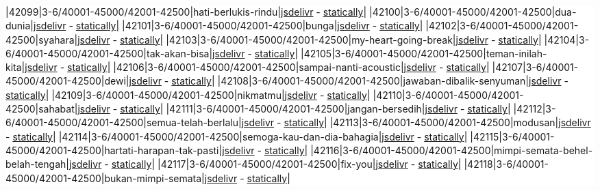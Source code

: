 |42099|3-6/40001-45000/42001-42500|hati-berlukis-rindu|[jsdelivr](https://cdn.jsdelivr.net/gh/dbchord/png-old-c-600x600_3-6/40001-45000/42001-42500/hati-berlukis-rindu.png) - [statically](https://cdn.statically.io/gh/dbchord/png-old-c-600x600_3-6/img/40001-45000/42001-42500/hati-berlukis-rindu.png)|
|42100|3-6/40001-45000/42001-42500|dua-dunia|[jsdelivr](https://cdn.jsdelivr.net/gh/dbchord/png-old-c-600x600_3-6/40001-45000/42001-42500/dua-dunia.png) - [statically](https://cdn.statically.io/gh/dbchord/png-old-c-600x600_3-6/img/40001-45000/42001-42500/dua-dunia.png)|
|42101|3-6/40001-45000/42001-42500|bunga|[jsdelivr](https://cdn.jsdelivr.net/gh/dbchord/png-old-c-600x600_3-6/40001-45000/42001-42500/bunga.png) - [statically](https://cdn.statically.io/gh/dbchord/png-old-c-600x600_3-6/img/40001-45000/42001-42500/bunga.png)|
|42102|3-6/40001-45000/42001-42500|syahara|[jsdelivr](https://cdn.jsdelivr.net/gh/dbchord/png-old-c-600x600_3-6/40001-45000/42001-42500/syahara.png) - [statically](https://cdn.statically.io/gh/dbchord/png-old-c-600x600_3-6/img/40001-45000/42001-42500/syahara.png)|
|42103|3-6/40001-45000/42001-42500|my-heart-going-break|[jsdelivr](https://cdn.jsdelivr.net/gh/dbchord/png-old-c-600x600_3-6/40001-45000/42001-42500/my-heart-going-break.png) - [statically](https://cdn.statically.io/gh/dbchord/png-old-c-600x600_3-6/img/40001-45000/42001-42500/my-heart-going-break.png)|
|42104|3-6/40001-45000/42001-42500|tak-akan-bisa|[jsdelivr](https://cdn.jsdelivr.net/gh/dbchord/png-old-c-600x600_3-6/40001-45000/42001-42500/tak-akan-bisa.png) - [statically](https://cdn.statically.io/gh/dbchord/png-old-c-600x600_3-6/img/40001-45000/42001-42500/tak-akan-bisa.png)|
|42105|3-6/40001-45000/42001-42500|teman-inilah-kita|[jsdelivr](https://cdn.jsdelivr.net/gh/dbchord/png-old-c-600x600_3-6/40001-45000/42001-42500/teman-inilah-kita.png) - [statically](https://cdn.statically.io/gh/dbchord/png-old-c-600x600_3-6/img/40001-45000/42001-42500/teman-inilah-kita.png)|
|42106|3-6/40001-45000/42001-42500|sampai-nanti-acoustic|[jsdelivr](https://cdn.jsdelivr.net/gh/dbchord/png-old-c-600x600_3-6/40001-45000/42001-42500/sampai-nanti-acoustic.png) - [statically](https://cdn.statically.io/gh/dbchord/png-old-c-600x600_3-6/img/40001-45000/42001-42500/sampai-nanti-acoustic.png)|
|42107|3-6/40001-45000/42001-42500|dewi|[jsdelivr](https://cdn.jsdelivr.net/gh/dbchord/png-old-c-600x600_3-6/40001-45000/42001-42500/dewi.png) - [statically](https://cdn.statically.io/gh/dbchord/png-old-c-600x600_3-6/img/40001-45000/42001-42500/dewi.png)|
|42108|3-6/40001-45000/42001-42500|jawaban-dibalik-senyuman|[jsdelivr](https://cdn.jsdelivr.net/gh/dbchord/png-old-c-600x600_3-6/40001-45000/42001-42500/jawaban-dibalik-senyuman.png) - [statically](https://cdn.statically.io/gh/dbchord/png-old-c-600x600_3-6/img/40001-45000/42001-42500/jawaban-dibalik-senyuman.png)|
|42109|3-6/40001-45000/42001-42500|nikmatmu|[jsdelivr](https://cdn.jsdelivr.net/gh/dbchord/png-old-c-600x600_3-6/40001-45000/42001-42500/nikmatmu.png) - [statically](https://cdn.statically.io/gh/dbchord/png-old-c-600x600_3-6/img/40001-45000/42001-42500/nikmatmu.png)|
|42110|3-6/40001-45000/42001-42500|sahabat|[jsdelivr](https://cdn.jsdelivr.net/gh/dbchord/png-old-c-600x600_3-6/40001-45000/42001-42500/sahabat.png) - [statically](https://cdn.statically.io/gh/dbchord/png-old-c-600x600_3-6/img/40001-45000/42001-42500/sahabat.png)|
|42111|3-6/40001-45000/42001-42500|jangan-bersedih|[jsdelivr](https://cdn.jsdelivr.net/gh/dbchord/png-old-c-600x600_3-6/40001-45000/42001-42500/jangan-bersedih.png) - [statically](https://cdn.statically.io/gh/dbchord/png-old-c-600x600_3-6/img/40001-45000/42001-42500/jangan-bersedih.png)|
|42112|3-6/40001-45000/42001-42500|semua-telah-berlalu|[jsdelivr](https://cdn.jsdelivr.net/gh/dbchord/png-old-c-600x600_3-6/40001-45000/42001-42500/semua-telah-berlalu.png) - [statically](https://cdn.statically.io/gh/dbchord/png-old-c-600x600_3-6/img/40001-45000/42001-42500/semua-telah-berlalu.png)|
|42113|3-6/40001-45000/42001-42500|modusan|[jsdelivr](https://cdn.jsdelivr.net/gh/dbchord/png-old-c-600x600_3-6/40001-45000/42001-42500/modusan.png) - [statically](https://cdn.statically.io/gh/dbchord/png-old-c-600x600_3-6/img/40001-45000/42001-42500/modusan.png)|
|42114|3-6/40001-45000/42001-42500|semoga-kau-dan-dia-bahagia|[jsdelivr](https://cdn.jsdelivr.net/gh/dbchord/png-old-c-600x600_3-6/40001-45000/42001-42500/semoga-kau-dan-dia-bahagia.png) - [statically](https://cdn.statically.io/gh/dbchord/png-old-c-600x600_3-6/img/40001-45000/42001-42500/semoga-kau-dan-dia-bahagia.png)|
|42115|3-6/40001-45000/42001-42500|hartati-harapan-tak-pasti|[jsdelivr](https://cdn.jsdelivr.net/gh/dbchord/png-old-c-600x600_3-6/40001-45000/42001-42500/hartati-harapan-tak-pasti.png) - [statically](https://cdn.statically.io/gh/dbchord/png-old-c-600x600_3-6/img/40001-45000/42001-42500/hartati-harapan-tak-pasti.png)|
|42116|3-6/40001-45000/42001-42500|mimpi-semata-behel-belah-tengah|[jsdelivr](https://cdn.jsdelivr.net/gh/dbchord/png-old-c-600x600_3-6/40001-45000/42001-42500/mimpi-semata-behel-belah-tengah.png) - [statically](https://cdn.statically.io/gh/dbchord/png-old-c-600x600_3-6/img/40001-45000/42001-42500/mimpi-semata-behel-belah-tengah.png)|
|42117|3-6/40001-45000/42001-42500|fix-you|[jsdelivr](https://cdn.jsdelivr.net/gh/dbchord/png-old-c-600x600_3-6/40001-45000/42001-42500/fix-you.png) - [statically](https://cdn.statically.io/gh/dbchord/png-old-c-600x600_3-6/img/40001-45000/42001-42500/fix-you.png)|
|42118|3-6/40001-45000/42001-42500|bukan-mimpi-semata|[jsdelivr](https://cdn.jsdelivr.net/gh/dbchord/png-old-c-600x600_3-6/40001-45000/42001-42500/bukan-mimpi-semata.png) - [statically](https://cdn.statically.io/gh/dbchord/png-old-c-600x600_3-6/img/40001-45000/42001-42500/bukan-mimpi-semata.png)|